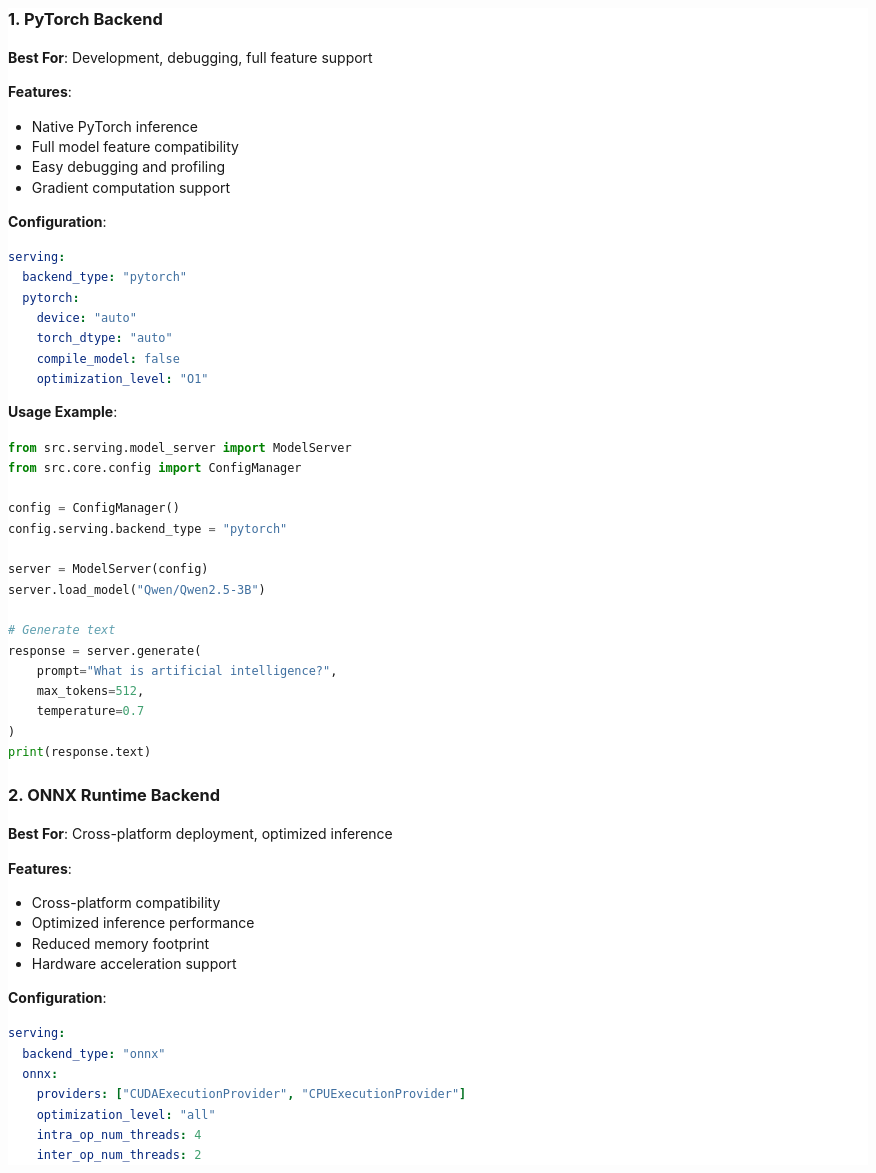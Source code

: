 ### 1. PyTorch Backend
**Best For**: Development, debugging, full feature support

**Features**:
- Native PyTorch inference
- Full model feature compatibility
- Easy debugging and profiling
- Gradient computation support

**Configuration**:
```yaml
serving:
  backend_type: "pytorch"
  pytorch:
    device: "auto"
    torch_dtype: "auto"
    compile_model: false
    optimization_level: "O1"
```

**Usage Example**:
```python
from src.serving.model_server import ModelServer
from src.core.config import ConfigManager

config = ConfigManager()
config.serving.backend_type = "pytorch"

server = ModelServer(config)
server.load_model("Qwen/Qwen2.5-3B")

# Generate text
response = server.generate(
    prompt="What is artificial intelligence?",
    max_tokens=512,
    temperature=0.7
)
print(response.text)
```

### 2. ONNX Runtime Backend
**Best For**: Cross-platform deployment, optimized inference

**Features**:
- Cross-platform compatibility
- Optimized inference performance
- Reduced memory footprint
- Hardware acceleration support

**Configuration**:
```yaml
serving:
  backend_type: "onnx"
  onnx:
    providers: ["CUDAExecutionProvider", "CPUExecutionProvider"]
    optimization_level: "all"
    intra_op_num_threads: 4
    inter_op_num_threads: 2
```
